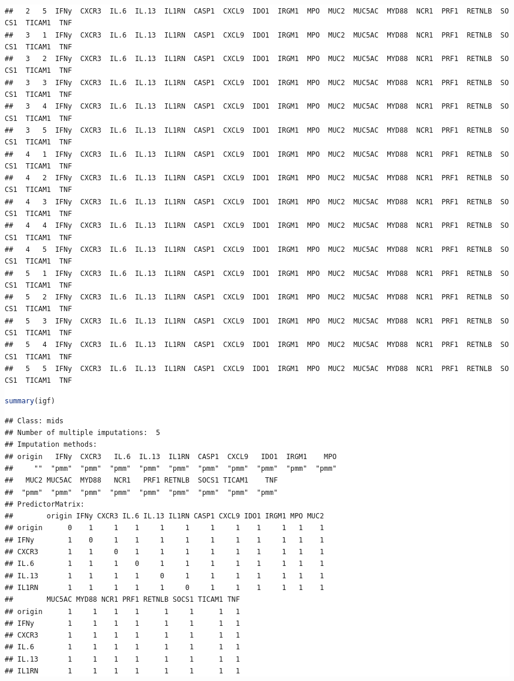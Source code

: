 ```
##   2   5  IFNy  CXCR3  IL.6  IL.13  IL1RN  CASP1  CXCL9  IDO1  IRGM1  MPO  MUC2  MUC5AC  MYD88  NCR1  PRF1  RETNLB  SOCS1  TICAM1  TNF
##   3   1  IFNy  CXCR3  IL.6  IL.13  IL1RN  CASP1  CXCL9  IDO1  IRGM1  MPO  MUC2  MUC5AC  MYD88  NCR1  PRF1  RETNLB  SOCS1  TICAM1  TNF
##   3   2  IFNy  CXCR3  IL.6  IL.13  IL1RN  CASP1  CXCL9  IDO1  IRGM1  MPO  MUC2  MUC5AC  MYD88  NCR1  PRF1  RETNLB  SOCS1  TICAM1  TNF
##   3   3  IFNy  CXCR3  IL.6  IL.13  IL1RN  CASP1  CXCL9  IDO1  IRGM1  MPO  MUC2  MUC5AC  MYD88  NCR1  PRF1  RETNLB  SOCS1  TICAM1  TNF
##   3   4  IFNy  CXCR3  IL.6  IL.13  IL1RN  CASP1  CXCL9  IDO1  IRGM1  MPO  MUC2  MUC5AC  MYD88  NCR1  PRF1  RETNLB  SOCS1  TICAM1  TNF
##   3   5  IFNy  CXCR3  IL.6  IL.13  IL1RN  CASP1  CXCL9  IDO1  IRGM1  MPO  MUC2  MUC5AC  MYD88  NCR1  PRF1  RETNLB  SOCS1  TICAM1  TNF
##   4   1  IFNy  CXCR3  IL.6  IL.13  IL1RN  CASP1  CXCL9  IDO1  IRGM1  MPO  MUC2  MUC5AC  MYD88  NCR1  PRF1  RETNLB  SOCS1  TICAM1  TNF
##   4   2  IFNy  CXCR3  IL.6  IL.13  IL1RN  CASP1  CXCL9  IDO1  IRGM1  MPO  MUC2  MUC5AC  MYD88  NCR1  PRF1  RETNLB  SOCS1  TICAM1  TNF
##   4   3  IFNy  CXCR3  IL.6  IL.13  IL1RN  CASP1  CXCL9  IDO1  IRGM1  MPO  MUC2  MUC5AC  MYD88  NCR1  PRF1  RETNLB  SOCS1  TICAM1  TNF
##   4   4  IFNy  CXCR3  IL.6  IL.13  IL1RN  CASP1  CXCL9  IDO1  IRGM1  MPO  MUC2  MUC5AC  MYD88  NCR1  PRF1  RETNLB  SOCS1  TICAM1  TNF
##   4   5  IFNy  CXCR3  IL.6  IL.13  IL1RN  CASP1  CXCL9  IDO1  IRGM1  MPO  MUC2  MUC5AC  MYD88  NCR1  PRF1  RETNLB  SOCS1  TICAM1  TNF
##   5   1  IFNy  CXCR3  IL.6  IL.13  IL1RN  CASP1  CXCL9  IDO1  IRGM1  MPO  MUC2  MUC5AC  MYD88  NCR1  PRF1  RETNLB  SOCS1  TICAM1  TNF
##   5   2  IFNy  CXCR3  IL.6  IL.13  IL1RN  CASP1  CXCL9  IDO1  IRGM1  MPO  MUC2  MUC5AC  MYD88  NCR1  PRF1  RETNLB  SOCS1  TICAM1  TNF
##   5   3  IFNy  CXCR3  IL.6  IL.13  IL1RN  CASP1  CXCL9  IDO1  IRGM1  MPO  MUC2  MUC5AC  MYD88  NCR1  PRF1  RETNLB  SOCS1  TICAM1  TNF
##   5   4  IFNy  CXCR3  IL.6  IL.13  IL1RN  CASP1  CXCL9  IDO1  IRGM1  MPO  MUC2  MUC5AC  MYD88  NCR1  PRF1  RETNLB  SOCS1  TICAM1  TNF
##   5   5  IFNy  CXCR3  IL.6  IL.13  IL1RN  CASP1  CXCL9  IDO1  IRGM1  MPO  MUC2  MUC5AC  MYD88  NCR1  PRF1  RETNLB  SOCS1  TICAM1  TNF
```

```r
summary(igf)
```

```
## Class: mids
## Number of multiple imputations:  5 
## Imputation methods:
## origin   IFNy  CXCR3   IL.6  IL.13  IL1RN  CASP1  CXCL9   IDO1  IRGM1    MPO 
##     ""  "pmm"  "pmm"  "pmm"  "pmm"  "pmm"  "pmm"  "pmm"  "pmm"  "pmm"  "pmm" 
##   MUC2 MUC5AC  MYD88   NCR1   PRF1 RETNLB  SOCS1 TICAM1    TNF 
##  "pmm"  "pmm"  "pmm"  "pmm"  "pmm"  "pmm"  "pmm"  "pmm"  "pmm" 
## PredictorMatrix:
##        origin IFNy CXCR3 IL.6 IL.13 IL1RN CASP1 CXCL9 IDO1 IRGM1 MPO MUC2
## origin      0    1     1    1     1     1     1     1    1     1   1    1
## IFNy        1    0     1    1     1     1     1     1    1     1   1    1
## CXCR3       1    1     0    1     1     1     1     1    1     1   1    1
## IL.6        1    1     1    0     1     1     1     1    1     1   1    1
## IL.13       1    1     1    1     0     1     1     1    1     1   1    1
## IL1RN       1    1     1    1     1     0     1     1    1     1   1    1
##        MUC5AC MYD88 NCR1 PRF1 RETNLB SOCS1 TICAM1 TNF
## origin      1     1    1    1      1     1      1   1
## IFNy        1     1    1    1      1     1      1   1
## CXCR3       1     1    1    1      1     1      1   1
## IL.6        1     1    1    1      1     1      1   1
## IL.13       1     1    1    1      1     1      1   1
## IL1RN       1     1    1    1      1     1      1   1
```
